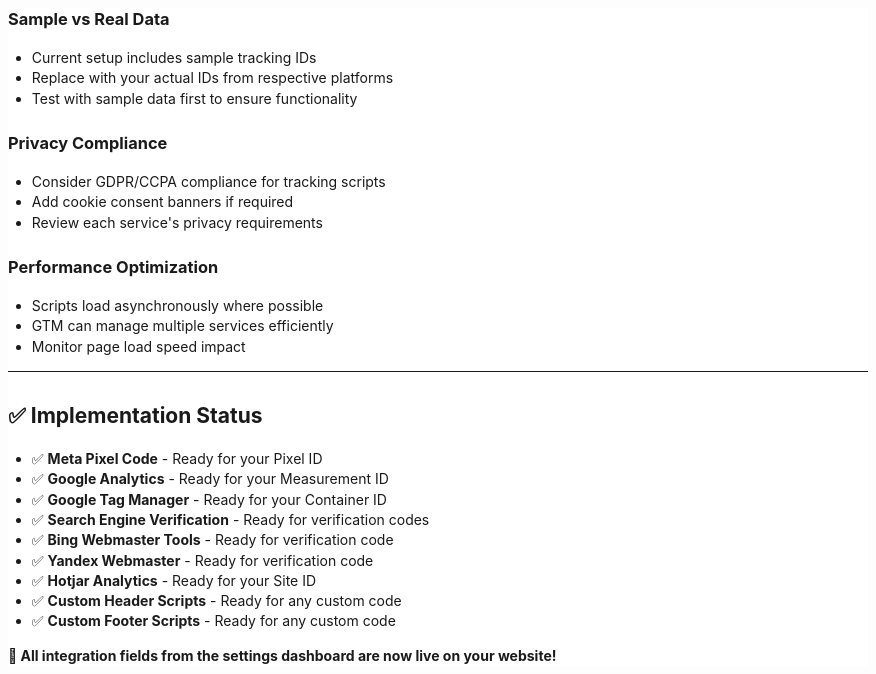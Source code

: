 ### **Sample vs Real Data**
- Current setup includes sample tracking IDs
- Replace with your actual IDs from respective platforms
- Test with sample data first to ensure functionality

### **Privacy Compliance**
- Consider GDPR/CCPA compliance for tracking scripts
- Add cookie consent banners if required
- Review each service's privacy requirements

### **Performance Optimization**
- Scripts load asynchronously where possible
- GTM can manage multiple services efficiently
- Monitor page load speed impact

---

## ✅ **Implementation Status**

- ✅ **Meta Pixel Code** - Ready for your Pixel ID
- ✅ **Google Analytics** - Ready for your Measurement ID  
- ✅ **Google Tag Manager** - Ready for your Container ID
- ✅ **Search Engine Verification** - Ready for verification codes
- ✅ **Bing Webmaster Tools** - Ready for verification code
- ✅ **Yandex Webmaster** - Ready for verification code
- ✅ **Hotjar Analytics** - Ready for your Site ID
- ✅ **Custom Header Scripts** - Ready for any custom code
- ✅ **Custom Footer Scripts** - Ready for any custom code

**🎉 All integration fields from the settings dashboard are now live on your website!**